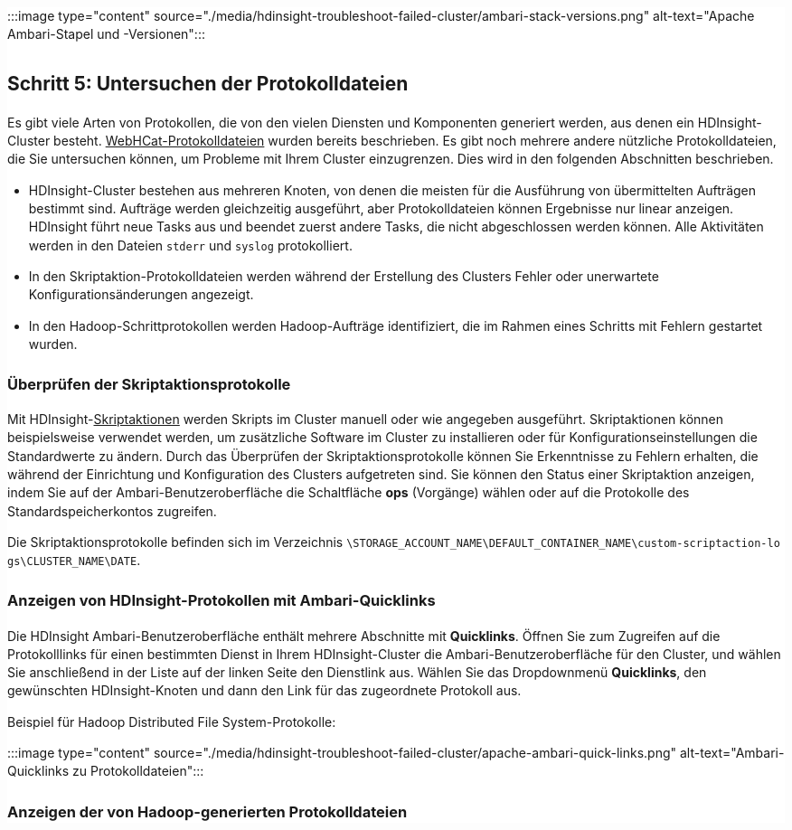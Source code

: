 :::image type="content" source="./media/hdinsight-troubleshoot-failed-cluster/ambari-stack-versions.png" alt-text="Apache Ambari-Stapel und -Versionen":::

## <a name="step-5-examine-the-log-files"></a>Schritt 5: Untersuchen der Protokolldateien

Es gibt viele Arten von Protokollen, die von den vielen Diensten und Komponenten generiert werden, aus denen ein HDInsight-Cluster besteht. [WebHCat-Protokolldateien](#check-your-webhcat-service) wurden bereits beschrieben. Es gibt noch mehrere andere nützliche Protokolldateien, die Sie untersuchen können, um Probleme mit Ihrem Cluster einzugrenzen. Dies wird in den folgenden Abschnitten beschrieben.

* HDInsight-Cluster bestehen aus mehreren Knoten, von denen die meisten für die Ausführung von übermittelten Aufträgen bestimmt sind. Aufträge werden gleichzeitig ausgeführt, aber Protokolldateien können Ergebnisse nur linear anzeigen. HDInsight führt neue Tasks aus und beendet zuerst andere Tasks, die nicht abgeschlossen werden können. Alle Aktivitäten werden in den Dateien `stderr` und `syslog` protokolliert.

* In den Skriptaktion-Protokolldateien werden während der Erstellung des Clusters Fehler oder unerwartete Konfigurationsänderungen angezeigt.

* In den Hadoop-Schrittprotokollen werden Hadoop-Aufträge identifiziert, die im Rahmen eines Schritts mit Fehlern gestartet wurden.

### <a name="check-the-script-action-logs"></a>Überprüfen der Skriptaktionsprotokolle

Mit HDInsight-[Skriptaktionen](hdinsight-hadoop-customize-cluster-linux.md) werden Skripts im Cluster manuell oder wie angegeben ausgeführt. Skriptaktionen können beispielsweise verwendet werden, um zusätzliche Software im Cluster zu installieren oder für Konfigurationseinstellungen die Standardwerte zu ändern. Durch das Überprüfen der Skriptaktionsprotokolle können Sie Erkenntnisse zu Fehlern erhalten, die während der Einrichtung und Konfiguration des Clusters aufgetreten sind.  Sie können den Status einer Skriptaktion anzeigen, indem Sie auf der Ambari-Benutzeroberfläche die Schaltfläche **ops** (Vorgänge) wählen oder auf die Protokolle des Standardspeicherkontos zugreifen.

Die Skriptaktionsprotokolle befinden sich im Verzeichnis `\STORAGE_ACCOUNT_NAME\DEFAULT_CONTAINER_NAME\custom-scriptaction-logs\CLUSTER_NAME\DATE`.

### <a name="view-hdinsight-logs-using-ambari-quick-links"></a>Anzeigen von HDInsight-Protokollen mit Ambari-Quicklinks

Die HDInsight Ambari-Benutzeroberfläche enthält mehrere Abschnitte mit **Quicklinks**.  Öffnen Sie zum Zugreifen auf die Protokolllinks für einen bestimmten Dienst in Ihrem HDInsight-Cluster die Ambari-Benutzeroberfläche für den Cluster, und wählen Sie anschließend in der Liste auf der linken Seite den Dienstlink aus. Wählen Sie das Dropdownmenü **Quicklinks**, den gewünschten HDInsight-Knoten und dann den Link für das zugeordnete Protokoll aus.

Beispiel für Hadoop Distributed File System-Protokolle:

:::image type="content" source="./media/hdinsight-troubleshoot-failed-cluster/apache-ambari-quick-links.png" alt-text="Ambari-Quicklinks zu Protokolldateien":::

### <a name="view-hadoop-generated-log-files"></a>Anzeigen der von Hadoop-generierten Protokolldateien
